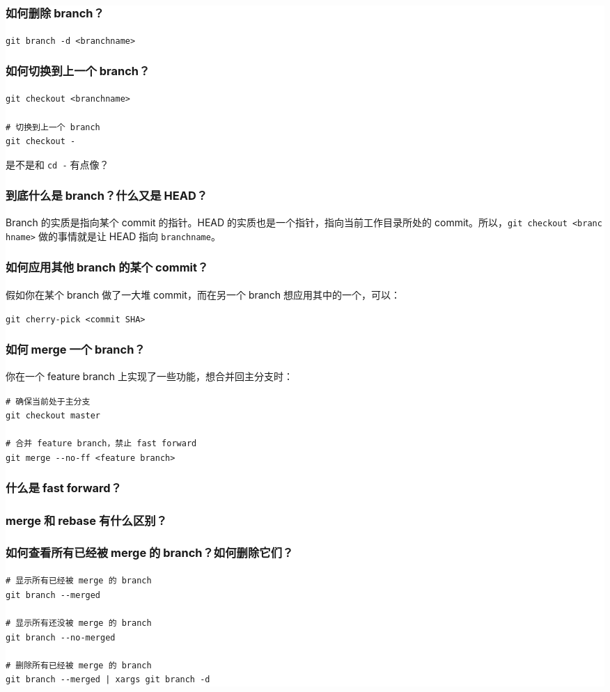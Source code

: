 ### 如何删除 branch？
```shell
git branch -d <branchname>
```

### 如何切换到上一个 branch？
```shell
git checkout <branchname>

# 切换到上一个 branch
git checkout -
```

是不是和 `cd -` 有点像？

### 到底什么是 branch？什么又是 HEAD？
Branch 的实质是指向某个 commit 的指针。HEAD 的实质也是一个指针，指向当前工作目录所处的 commit。所以，`git checkout <branchname>` 做的事情就是让 HEAD 指向 `branchname`。

### 如何应用其他 branch 的某个 commit？
假如你在某个 branch 做了一大堆 commit，而在另一个 branch 想应用其中的一个，可以：

```shell
git cherry-pick <commit SHA>
```

### 如何 merge 一个 branch？
你在一个 feature branch 上实现了一些功能，想合并回主分支时：

```shell
# 确保当前处于主分支
git checkout master

# 合并 feature branch，禁止 fast forward
git merge --no-ff <feature branch>
```

### 什么是 fast forward？

### merge 和 rebase 有什么区别？

### 如何查看所有已经被 merge 的 branch？如何删除它们？
```shell
# 显示所有已经被 merge 的 branch
git branch --merged

# 显示所有还没被 merge 的 branch
git branch --no-merged

# 删除所有已经被 merge 的 branch
git branch --merged | xargs git branch -d
```

